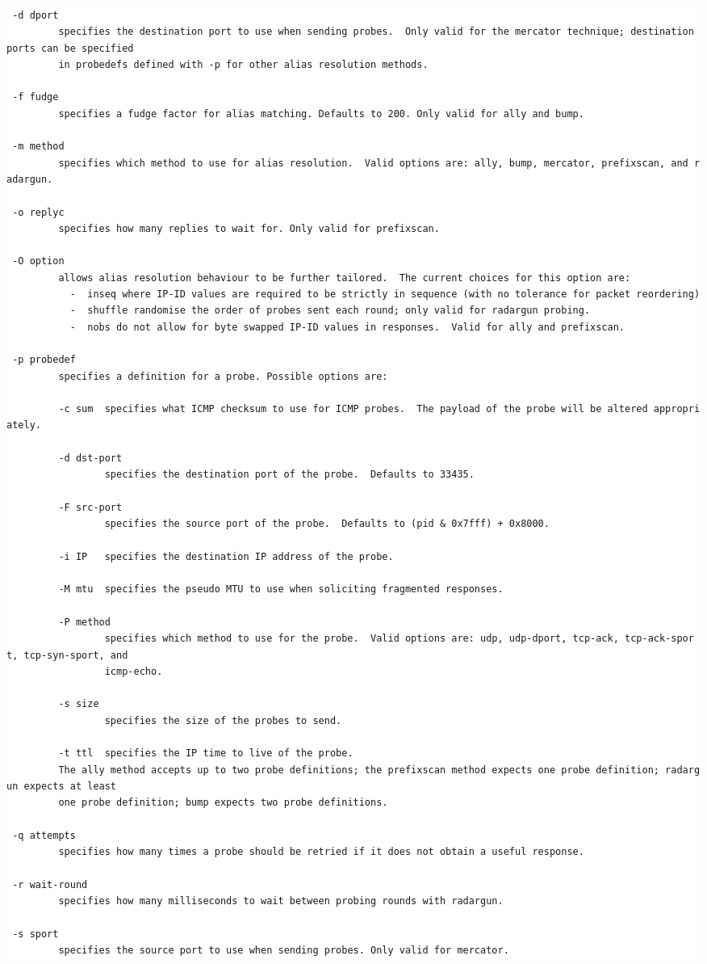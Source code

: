      -d dport
             specifies the destination port to use when sending probes.  Only valid for the mercator technique; destination ports can be specified
             in probedefs defined with -p for other alias resolution methods.

     -f fudge
             specifies a fudge factor for alias matching. Defaults to 200. Only valid for ally and bump.

     -m method
             specifies which method to use for alias resolution.  Valid options are: ally, bump, mercator, prefixscan, and radargun.

     -o replyc
             specifies how many replies to wait for. Only valid for prefixscan.

     -O option
             allows alias resolution behaviour to be further tailored.  The current choices for this option are:
               -  inseq where IP-ID values are required to be strictly in sequence (with no tolerance for packet reordering)
               -  shuffle randomise the order of probes sent each round; only valid for radargun probing.
               -  nobs do not allow for byte swapped IP-ID values in responses.  Valid for ally and prefixscan.

     -p probedef
             specifies a definition for a probe. Possible options are:

             -c sum  specifies what ICMP checksum to use for ICMP probes.  The payload of the probe will be altered appropriately.

             -d dst-port
                     specifies the destination port of the probe.  Defaults to 33435.

             -F src-port
                     specifies the source port of the probe.  Defaults to (pid & 0x7fff) + 0x8000.

             -i IP   specifies the destination IP address of the probe.

             -M mtu  specifies the pseudo MTU to use when soliciting fragmented responses.

             -P method
                     specifies which method to use for the probe.  Valid options are: udp, udp-dport, tcp-ack, tcp-ack-sport, tcp-syn-sport, and
                     icmp-echo.

             -s size
                     specifies the size of the probes to send.

             -t ttl  specifies the IP time to live of the probe.
             The ally method accepts up to two probe definitions; the prefixscan method expects one probe definition; radargun expects at least
             one probe definition; bump expects two probe definitions.

     -q attempts
             specifies how many times a probe should be retried if it does not obtain a useful response.

     -r wait-round
             specifies how many milliseconds to wait between probing rounds with radargun.

     -s sport
             specifies the source port to use when sending probes. Only valid for mercator.

